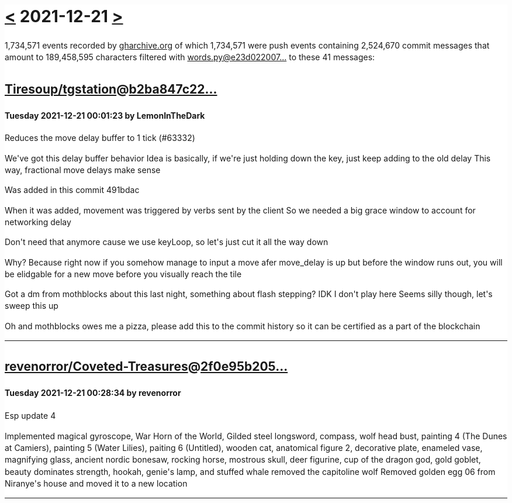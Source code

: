 # [<](2021-12-20.md) 2021-12-21 [>](2021-12-22.md)

1,734,571 events recorded by [gharchive.org](https://www.gharchive.org/) of which 1,734,571 were push events containing 2,524,670 commit messages that amount to 189,458,595 characters filtered with [words.py@e23d022007...](https://github.com/defgsus/good-github/blob/e23d022007992279f9bcb3a9fd40126629d787e2/src/words.py) to these 41 messages:


## [Tiresoup/tgstation](https://github.com/Tiresoup/tgstation)@[b2ba847c22...](https://github.com/Tiresoup/tgstation/commit/b2ba847c223dcbdc49c85a46156d5dbc28dbe5bd)
#### Tuesday 2021-12-21 00:01:23 by LemonInTheDark

Reduces the move delay buffer to 1 tick (#63332)

We've got this delay buffer behavior
Idea is basically, if we're just holding down the key, just keep adding to the old delay
This way, fractional move delays make sense

Was added in this commit 491bdac

When it was added, movement was triggered by verbs sent by the client
So we needed a big grace window to account for networking delay

Don't need that anymore cause we use keyLoop, so let's just cut it all the way down

Why?
Because right now if you somehow manage to input a move afer move_delay is up
but before the window runs out, you will be elidgable for a new move before you visually reach the tile

Got a dm from mothblocks about this last night, something about flash stepping? IDK I don't play here
Seems silly though, let's sweep this up

Oh and mothblocks owes me a pizza, please add this to the commit history so it can be certified as a part of the blockchain

---
## [revenorror/Coveted-Treasures](https://github.com/revenorror/Coveted-Treasures)@[2f0e95b205...](https://github.com/revenorror/Coveted-Treasures/commit/2f0e95b205e0416cdfbd60980e3bfda90b0f5047)
#### Tuesday 2021-12-21 00:28:34 by revenorror

Esp update 4

Implemented magical gyroscope, War Horn of the World, Gilded steel longsword, compass, wolf head bust, painting 4 (The Dunes at Camiers), painting 5 (Water Lilies), paiting 6 (Untitled), wooden cat, anatomical figure 2, decorative plate, enameled vase, magnifying glass, ancient nordic bonesaw, rocking horse, mostrous skull, deer figurine, cup of the dragon god, gold goblet, beauty dominates strength,  hookah, genie's lamp, and stuffed whale
removed the capitoline wolf
Removed golden egg 06 from Niranye's house and moved it to a new location

---